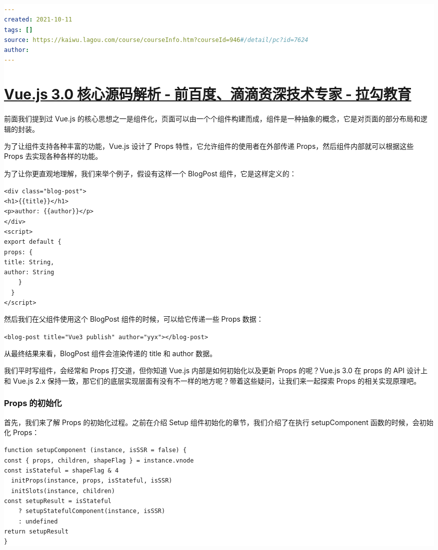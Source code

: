 ```yaml
---
created: 2021-10-11
tags: []
source: https://kaiwu.lagou.com/course/courseInfo.htm?courseId=946#/detail/pc?id=7624
author: 
---
```


# [Vue.js 3.0 核心源码解析 - 前百度、滴滴资深技术专家 - 拉勾教育](https://kaiwu.lagou.com/course/courseInfo.htm?courseId=946#/detail/pc?id=7624)


前面我们提到过 Vue.js 的核心思想之一是组件化，页面可以由一个个组件构建而成，组件是一种抽象的概念，它是对页面的部分布局和逻辑的封装。

为了让组件支持各种丰富的功能，Vue.js 设计了 Props 特性，它允许组件的使用者在外部传递 Props，然后组件内部就可以根据这些 Props 去实现各种各样的功能。

为了让你更直观地理解，我们来举个例子，假设有这样一个 BlogPost 组件，它是这样定义的：

```
<div class="blog-post">
<h1>{{title}}</h1>
<p>author: {{author}}</p>
</div>
<script>
export default {
props: {
title: String,
author: String
    }
  }
</script>
```

然后我们在父组件使用这个 BlogPost 组件的时候，可以给它传递一些 Props 数据：

```
<blog-post title="Vue3 publish" author="yyx"></blog-post>
```

从最终结果来看，BlogPost 组件会渲染传递的 title 和 author 数据。

我们平时写组件，会经常和 Props 打交道，但你知道 Vue.js 内部是如何初始化以及更新 Props 的呢？Vue.js 3.0 在 props 的 API 设计上和 Vue.js 2.x 保持一致，那它们的底层实现层面有没有不一样的地方呢？带着这些疑问，让我们来一起探索 Props 的相关实现原理吧。

### Props 的初始化

首先，我们来了解 Props 的初始化过程。之前在介绍 Setup 组件初始化的章节，我们介绍了在执行 setupComponent 函数的时候，会初始化 Props：

```
function setupComponent (instance, isSSR = false) {
const { props, children, shapeFlag } = instance.vnode
const isStateful = shapeFlag & 4
  initProps(instance, props, isStateful, isSSR)
  initSlots(instance, children)
const setupResult = isStateful
    ? setupStatefulComponent(instance, isSSR)
    : undefined
return setupResult
}
```
